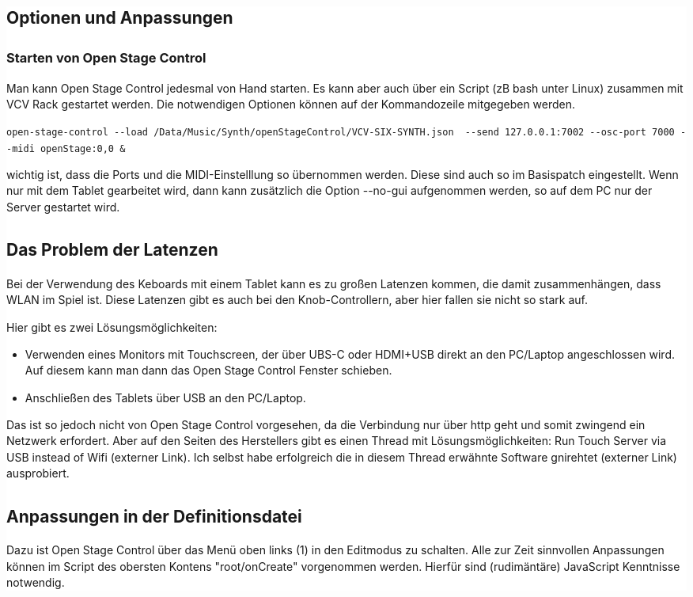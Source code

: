 
## Optionen und Anpassungen

### Starten von Open Stage Control

Man kann Open Stage Control jedesmal von Hand starten. Es kann aber auch über ein Script (zB bash unter Linux) zusammen mit VCV Rack gestartet werden. Die notwendigen Optionen können auf der Kommandozeile mitgegeben werden.

    open-stage-control --load /Data/Music/Synth/openStageControl/VCV-SIX-SYNTH.json  --send 127.0.0.1:7002 --osc-port 7000 --midi openStage:0,0 &

wichtig ist, dass die Ports und die MIDI-Einstelllung so übernommen werden. Diese sind auch so im Basispatch eingestellt.
Wenn nur mit dem Tablet gearbeitet wird, dann kann zusätzlich die Option --no-gui aufgenommen werden, so auf dem PC nur der Server gestartet wird.

## Das Problem der Latenzen

Bei der Verwendung des Keboards mit einem Tablet kann es zu großen Latenzen kommen, die damit zusammenhängen, dass WLAN im Spiel ist. Diese Latenzen gibt es auch bei den Knob-Controllern, aber hier fallen sie nicht so stark auf.

Hier gibt es zwei Lösungsmöglichkeiten:

* Verwenden eines Monitors mit Touchscreen, der über UBS-C oder HDMI+USB direkt an den PC/Laptop angeschlossen wird. Auf diesem kann man dann das Open Stage Control Fenster schieben.

* Anschließen des Tablets über USB an den PC/Laptop.

Das ist so jedoch nicht von Open Stage Control vorgesehen, da die Verbindung nur über http geht und somit zwingend ein Netzwerk erfordert. Aber auf den Seiten des Herstellers gibt es einen Thread mit Lösungsmöglichkeiten: Run Touch Server via USB instead of Wifi (externer Link).
Ich selbst habe erfolgreich die in diesem Thread erwähnte Software gnirehtet (externer Link) ausprobiert.

## Anpassungen in der Definitionsdatei

Dazu ist Open Stage Control über das Menü oben links (1) in den Editmodus zu schalten. Alle zur Zeit sinnvollen Anpassungen können im Script des obersten Kontens "root/onCreate" vorgenommen werden. Hierfür sind (rudimäntäre) JavaScript Kenntnisse notwendig.
